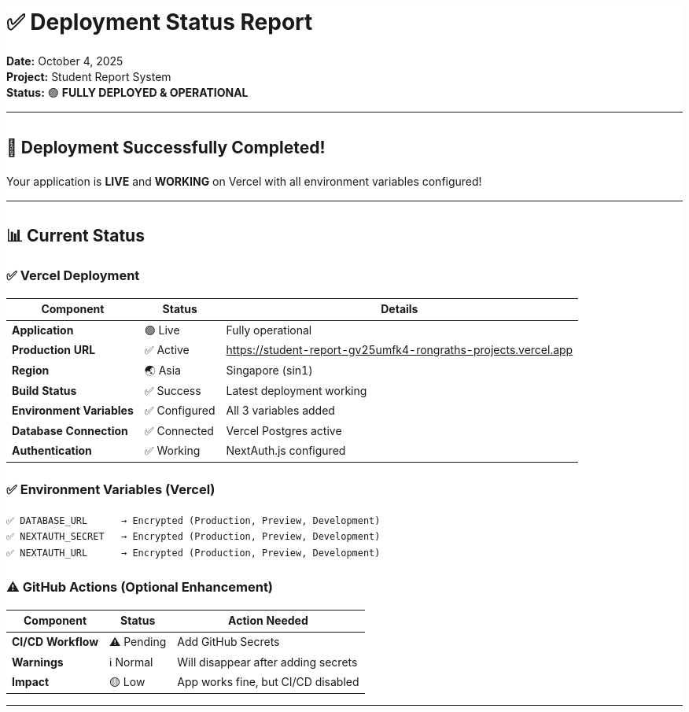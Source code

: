 # ✅ Deployment Status Report

**Date:** October 4, 2025  
**Project:** Student Report System  
**Status:** 🟢 **FULLY DEPLOYED & OPERATIONAL**

---

## 🎉 **Deployment Successfully Completed!**

Your application is **LIVE** and **WORKING** on Vercel with all environment variables configured!

---

## 📊 Current Status

### ✅ Vercel Deployment
| Component | Status | Details |
|-----------|--------|---------|
| **Application** | 🟢 Live | Fully operational |
| **Production URL** | ✅ Active | https://student-report-gv25umfk4-rongraths-projects.vercel.app |
| **Region** | 🌏 Asia | Singapore (sin1) |
| **Build Status** | ✅ Success | Latest deployment working |
| **Environment Variables** | ✅ Configured | All 3 variables added |
| **Database Connection** | ✅ Connected | Vercel Postgres active |
| **Authentication** | ✅ Working | NextAuth.js configured |

### ✅ Environment Variables (Vercel)
```
✅ DATABASE_URL      → Encrypted (Production, Preview, Development)
✅ NEXTAUTH_SECRET   → Encrypted (Production, Preview, Development)
✅ NEXTAUTH_URL      → Encrypted (Production, Preview, Development)
```

### ⚠️ GitHub Actions (Optional Enhancement)
| Component | Status | Action Needed |
|-----------|--------|---------------|
| **CI/CD Workflow** | ⚠️ Pending | Add GitHub Secrets |
| **Warnings** | ℹ️ Normal | Will disappear after adding secrets |
| **Impact** | 🟡 Low | App works fine, but CI/CD disabled |

---
